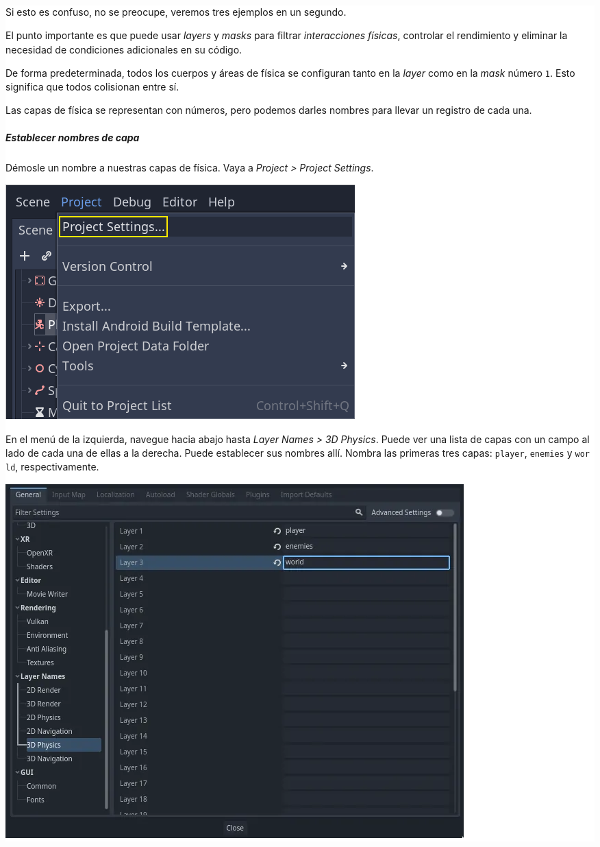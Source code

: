 Si esto es confuso, no se preocupe, veremos tres ejemplos en un segundo.

El punto importante es que puede usar _layers_ y _masks_ para filtrar _interacciones físicas_, controlar el rendimiento y eliminar la necesidad de condiciones adicionales en su código.

De forma predeterminada, todos los cuerpos y áreas de física se configuran tanto en la _layer_ como en la _mask_ número `1`. Esto significa que todos colisionan entre sí.

Las capas de física se representan con números, pero podemos darles nombres para llevar un registro de cada una.

##### Establecer nombres de capa

Démosle un nombre a nuestras capas de física. Vaya a _Project > Project Settings_.

![02-jumping-squashing-mobs](./img/02-jumping-squashing-mobs.webp)

En el menú de la izquierda, navegue hacia abajo hasta _Layer Names > 3D Physics_. Puede ver una lista de capas con un campo al lado de cada una de ellas a la derecha. Puede establecer sus nombres allí. Nombra las primeras tres capas: `player`, `enemies` y `world`, respectivamente.

![03.physics_layers](./img/03.physics_layers.webp)
